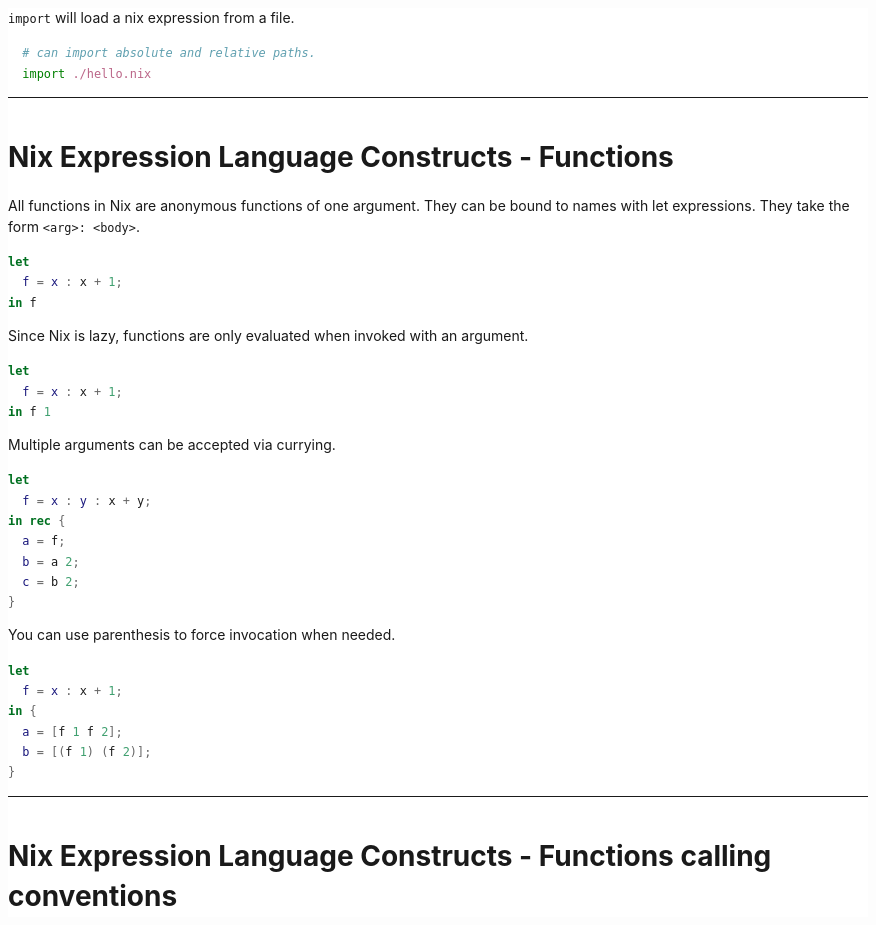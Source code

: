   `import` will load a nix expression from a file.
 
  ```nix
    # can import absolute and relative paths.
    import ./hello.nix
  ```

---

# Nix Expression Language Constructs - Functions

  All functions in Nix are anonymous functions of one argument. They can
  be bound to names with let expressions. They take the form `<arg>: <body>`.

  ```nix
  let
    f = x : x + 1;
  in f
  ```

  Since Nix is lazy, functions are only evaluated when invoked with an argument.

  ```nix
  let
    f = x : x + 1;
  in f 1
  ```

  Multiple arguments can be accepted via currying.

  ```nix
  let
    f = x : y : x + y;
  in rec {
    a = f;
    b = a 2;
    c = b 2;
  }
  ```

  You can use parenthesis to force invocation when needed.

  ```nix
  let
    f = x : x + 1;
  in {
    a = [f 1 f 2];
    b = [(f 1) (f 2)];
  }
  ```

---

# Nix Expression Language Constructs - Functions calling conventions
